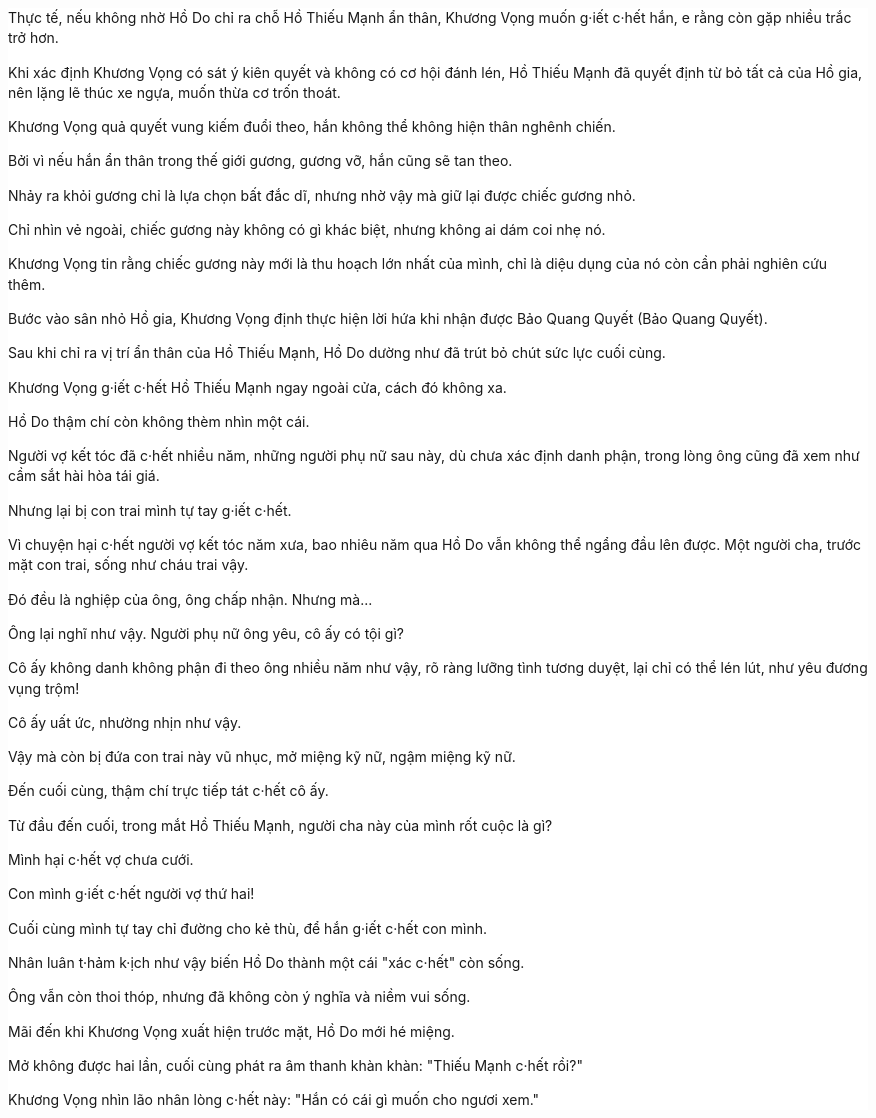 Thực tế, nếu không nhờ Hồ Do chỉ ra chỗ Hồ Thiếu Mạnh ẩn thân, Khương Vọng muốn g·iết c·hết hắn, e rằng còn gặp nhiều trắc trở hơn.

Khi xác định Khương Vọng có sát ý kiên quyết và không có cơ hội đánh lén, Hồ Thiếu Mạnh đã quyết định từ bỏ tất cả của Hồ gia, nên lặng lẽ thúc xe ngựa, muốn thừa cơ trốn thoát.

Khương Vọng quả quyết vung kiếm đuổi theo, hắn không thể không hiện thân nghênh chiến.

Bởi vì nếu hắn ẩn thân trong thế giới gương, gương vỡ, hắn cũng sẽ tan theo.

Nhảy ra khỏi gương chỉ là lựa chọn bất đắc dĩ, nhưng nhờ vậy mà giữ lại được chiếc gương nhỏ.

Chỉ nhìn vẻ ngoài, chiếc gương này không có gì khác biệt, nhưng không ai dám coi nhẹ nó.

Khương Vọng tin rằng chiếc gương này mới là thu hoạch lớn nhất của mình, chỉ là diệu dụng của nó còn cần phải nghiên cứu thêm.

Bước vào sân nhỏ Hồ gia, Khương Vọng định thực hiện lời hứa khi nhận được Bảo Quang Quyết (Bảo Quang Quyết).

Sau khi chỉ ra vị trí ẩn thân của Hồ Thiếu Mạnh, Hồ Do dường như đã trút bỏ chút sức lực cuối cùng.

Khương Vọng g·iết c·hết Hồ Thiếu Mạnh ngay ngoài cửa, cách đó không xa.

Hồ Do thậm chí còn không thèm nhìn một cái.

Người vợ kết tóc đã c·hết nhiều năm, những người phụ nữ sau này, dù chưa xác định danh phận, trong lòng ông cũng đã xem như cầm sắt hài hòa tái giá.

Nhưng lại bị con trai mình tự tay g·iết c·hết.

Vì chuyện hại c·hết người vợ kết tóc năm xưa, bao nhiêu năm qua Hồ Do vẫn không thể ngẩng đầu lên được. Một người cha, trước mặt con trai, sống như cháu trai vậy.

Đó đều là nghiệp của ông, ông chấp nhận. Nhưng mà...

Ông lại nghĩ như vậy. Người phụ nữ ông yêu, cô ấy có tội gì?

Cô ấy không danh không phận đi theo ông nhiều năm như vậy, rõ ràng lưỡng tình tương duyệt, lại chỉ có thể lén lút, như yêu đương vụng trộm!

Cô ấy uất ức, nhường nhịn như vậy.

Vậy mà còn bị đứa con trai này vũ nhục, mở miệng kỹ nữ, ngậm miệng kỹ nữ.

Đến cuối cùng, thậm chí trực tiếp tát c·hết cô ấy.

Từ đầu đến cuối, trong mắt Hồ Thiếu Mạnh, người cha này của mình rốt cuộc là gì?

Mình hại c·hết vợ chưa cưới.

Con mình g·iết c·hết người vợ thứ hai!

Cuối cùng mình tự tay chỉ đường cho kẻ thù, để hắn g·iết c·hết con mình.

Nhân luân t·hảm k·ịch như vậy biến Hồ Do thành một cái "xác c·hết" còn sống.

Ông vẫn còn thoi thóp, nhưng đã không còn ý nghĩa và niềm vui sống.

Mãi đến khi Khương Vọng xuất hiện trước mặt, Hồ Do mới hé miệng.

Mở không được hai lần, cuối cùng phát ra âm thanh khàn khàn: "Thiếu Mạnh c·hết rồi?"

Khương Vọng nhìn lão nhân lòng c·hết này: "Hắn có cái gì muốn cho ngươi xem."
